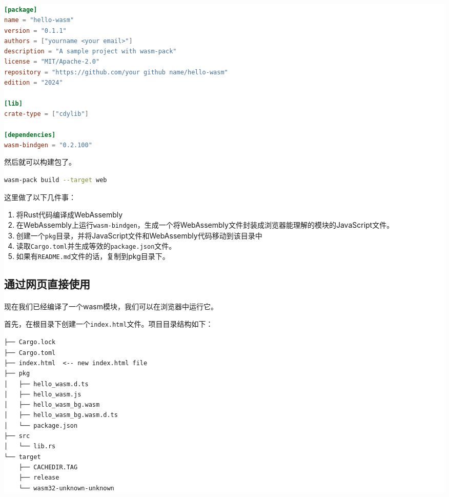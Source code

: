 ```toml
[package]
name = "hello-wasm"
version = "0.1.1"
authors = ["yourname <your email>"]
description = "A sample project with wasm-pack"
license = "MIT/Apache-2.0"
repository = "https://github.com/your github name/hello-wasm"
edition = "2024"

[lib]
crate-type = ["cdylib"]

[dependencies]
wasm-bindgen = "0.2.100"

```
然后就可以构建包了。

```bash
wasm-pack build --target web
```

这里做了以下几件事：

1. 将Rust代码编译成WebAssembly
2. 在WebAssembly上运行`wasm-bindgen`，生成一个将WebAssembly文件封装成浏览器能理解的模块的JavaScript文件。
3. 创建一个`pkg`目录，并将JavaScript文件和WebAssembly代码移动到该目录中
4. 读取`Cargo.toml`并生成等效的`package.json`文件。
5. 如果有`README.md`文件的话，复制到pkg目录下。

## 通过网页直接使用

现在我们已经编译了一个wasm模块，我们可以在浏览器中运行它。

首先，在根目录下创建一个`index.html`文件。项目目录结构如下：

```
├── Cargo.lock
├── Cargo.toml
├── index.html  <-- new index.html file
├── pkg
│   ├── hello_wasm.d.ts
│   ├── hello_wasm.js
│   ├── hello_wasm_bg.wasm
│   ├── hello_wasm_bg.wasm.d.ts
│   └── package.json
├── src
│   └── lib.rs
└── target
    ├── CACHEDIR.TAG
    ├── release
    └── wasm32-unknown-unknown
```
